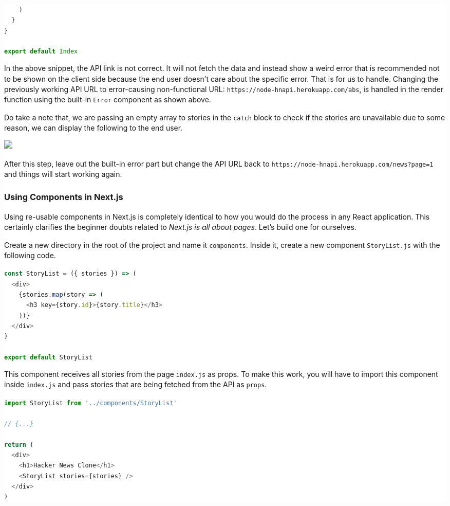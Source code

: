 ```js
    )
  }
}

export default Index
```

In the above snippet, the API link is not correct. It will not fetch the data and instead show a weird error that is recommended not to be shown on the client side because the end user doesn’t care about the specific error. That is for us to handle. Changing the previously working API URL to error-causing non-functional URL: `https://node-hnapi.herokuapp.com/abs`, is handled in the render function using the built-in `Error` component as shown above.

Do take a note that, we are passing an empty array to stories in the `catch` block to check if the stories are unavailable due to some reason, we can display the following to the end user.

![](https://cdn-images-1.medium.com/max/800/1*zEfD8R1kBovzaAzqcHleYA.png)

After this step, leave out the built-in error part but change the API URL back to `https://node-hnapi.herokuapp.com/news?page=1` and things will start working again.

### Using Components in Next.js

Using re-usable components in Next.js is completely identical to how you would do the process in any React application. This certainly clarifies the beginner doubts related to _Next.js is all about pages_. Let’s build one for ourselves.

Create a new directory in the root of the project and name it `components`. Inside it, create a new component `StoryList.js` with the following code.

```js
const StoryList = ({ stories }) => (
  <div>
    {stories.map(story => (
      <h3 key={story.id}>{story.title}</h3>
    ))}
  </div>
)

export default StoryList
```

This component receives all stories from the page `index.js` as props. To make this work, you will have to import this component inside `index.js` and pass stories that are being fetched from the API as `props`.

```js
import StoryList from '../components/StoryList'

// {...}

return (
  <div>
    <h1>Hacker News Clone</h1>
    <StoryList stories={stories} />
  </div>
)
```
